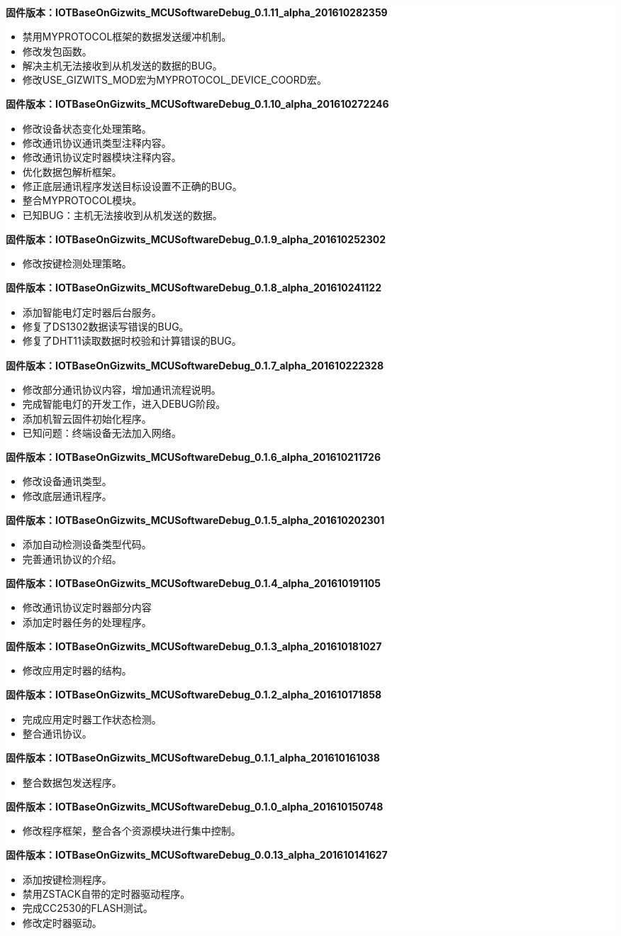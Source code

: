 **固件版本：IOTBaseOnGizwits_MCUSoftwareDebug_0.1.11_alpha_201610282359**
+ 禁用MYPROTOCOL框架的数据发送缓冲机制。
+ 修改发包函数。
+ 解决主机无法接收到从机发送的数据的BUG。
+ 修改USE_GIZWITS_MOD宏为MYPROTOCOL_DEVICE_COORD宏。

**固件版本：IOTBaseOnGizwits_MCUSoftwareDebug_0.1.10_alpha_201610272246**
+ 修改设备状态变化处理策略。
+ 修改通讯协议通讯类型注释内容。
+ 修改通讯协议定时器模块注释内容。
+ 优化数据包解析框架。
+ 修正底层通讯程序发送目标设设置不正确的BUG。
+ 整合MYPROTOCOL模块。
+ 已知BUG：主机无法接收到从机发送的数据。

**固件版本：IOTBaseOnGizwits_MCUSoftwareDebug_0.1.9_alpha_201610252302**
+ 修改按键检测处理策略。

**固件版本：IOTBaseOnGizwits_MCUSoftwareDebug_0.1.8_alpha_201610241122**
+ 添加智能电灯定时器后台服务。
+ 修复了DS1302数据读写错误的BUG。
+ 修复了DHT11读取数据时校验和计算错误的BUG。

**固件版本：IOTBaseOnGizwits_MCUSoftwareDebug_0.1.7_alpha_201610222328**
+ 修改部分通讯协议内容，增加通讯流程说明。
+ 完成智能电灯的开发工作，进入DEBUG阶段。
+ 添加机智云固件初始化程序。
+ 已知问题：终端设备无法加入网络。

**固件版本：IOTBaseOnGizwits_MCUSoftwareDebug_0.1.6_alpha_201610211726**
+ 修改设备通讯类型。
+ 修改底层通讯程序。

**固件版本：IOTBaseOnGizwits_MCUSoftwareDebug_0.1.5_alpha_201610202301**
+ 添加自动检测设备类型代码。
+ 完善通讯协议的介绍。

**固件版本：IOTBaseOnGizwits_MCUSoftwareDebug_0.1.4_alpha_201610191105**
+ 修改通讯协议定时器部分内容
+ 添加定时器任务的处理程序。

**固件版本：IOTBaseOnGizwits_MCUSoftwareDebug_0.1.3_alpha_201610181027**
+ 修改应用定时器的结构。

**固件版本：IOTBaseOnGizwits_MCUSoftwareDebug_0.1.2_alpha_201610171858**
+ 完成应用定时器工作状态检测。
+ 整合通讯协议。

**固件版本：IOTBaseOnGizwits_MCUSoftwareDebug_0.1.1_alpha_201610161038**
+ 整合数据包发送程序。

**固件版本：IOTBaseOnGizwits_MCUSoftwareDebug_0.1.0_alpha_201610150748**
+ 修改程序框架，整合各个资源模块进行集中控制。

**固件版本：IOTBaseOnGizwits_MCUSoftwareDebug_0.0.13_alpha_201610141627**
+ 添加按键检测程序。
+ 禁用ZSTACK自带的定时器驱动程序。
+ 完成CC2530的FLASH测试。
+ 修改定时器驱动。
